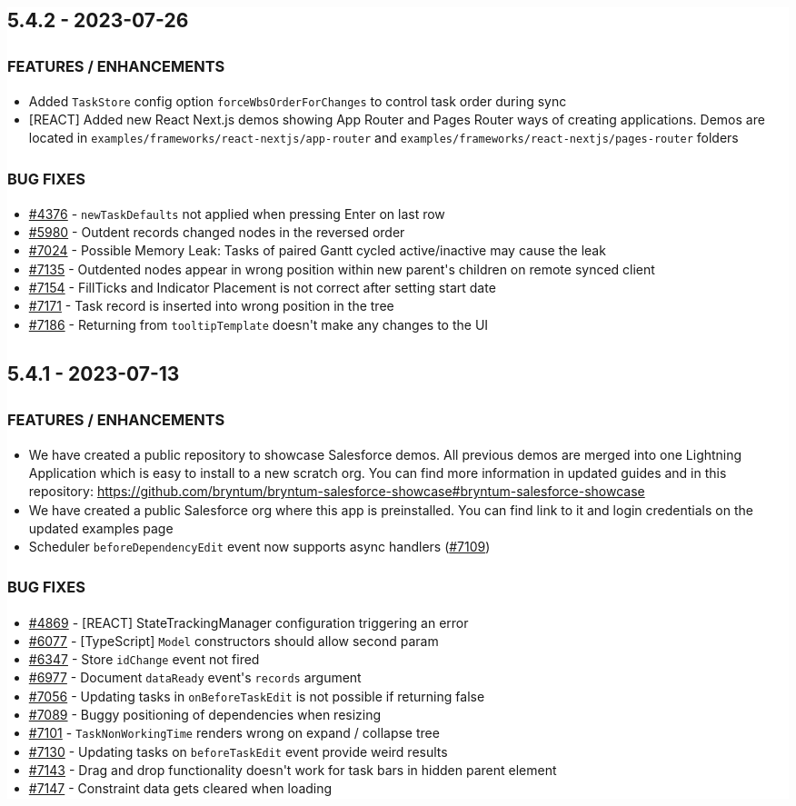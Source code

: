 ## 5.4.2 - 2023-07-26

### FEATURES / ENHANCEMENTS

* Added `TaskStore` config option `forceWbsOrderForChanges` to control task order during sync
* [REACT] Added new React Next.js demos showing App Router and Pages Router ways of creating applications. Demos are
  located in `examples/frameworks/react-nextjs/app-router` and `examples/frameworks/react-nextjs/pages-router` folders

### BUG FIXES

* [#4376](https://github.com/bryntum/support/issues/4376) - `newTaskDefaults` not applied when pressing Enter on last row
* [#5980](https://github.com/bryntum/support/issues/5980) - Outdent records changed nodes in the reversed order
* [#7024](https://github.com/bryntum/support/issues/7024) - Possible Memory Leak: Tasks of paired Gantt cycled active/inactive may cause the leak
* [#7135](https://github.com/bryntum/support/issues/7135) - Outdented nodes appear in wrong position within new parent's children on remote synced client
* [#7154](https://github.com/bryntum/support/issues/7154) - FillTicks and Indicator Placement is not correct after setting start date
* [#7171](https://github.com/bryntum/support/issues/7171) - Task record is inserted into wrong position in the tree
* [#7186](https://github.com/bryntum/support/issues/7186) - Returning from `tooltipTemplate` doesn't make any changes to the UI

## 5.4.1 - 2023-07-13

### FEATURES / ENHANCEMENTS

* We have created a public repository to showcase Salesforce demos. All previous demos are merged into one Lightning
  Application which is easy to install to a new scratch org. You can find more information in updated guides and in this
  repository: https://github.com/bryntum/bryntum-salesforce-showcase#bryntum-salesforce-showcase
* We have created a public Salesforce org where this app is preinstalled. You can find link to it and login credentials
  on the updated examples page
* Scheduler `beforeDependencyEdit` event now supports async handlers ([#7109](https://github.com/bryntum/support/issues/7109))

### BUG FIXES

* [#4869](https://github.com/bryntum/support/issues/4869) - [REACT] StateTrackingManager configuration triggering an error
* [#6077](https://github.com/bryntum/support/issues/6077) - [TypeScript] `Model` constructors should allow second param
* [#6347](https://github.com/bryntum/support/issues/6347) - Store `idChange` event not fired
* [#6977](https://github.com/bryntum/support/issues/6977) - Document `dataReady` event's `records` argument
* [#7056](https://github.com/bryntum/support/issues/7056) - Updating tasks in `onBeforeTaskEdit` is not possible if returning false
* [#7089](https://github.com/bryntum/support/issues/7089) - Buggy positioning of dependencies when resizing
* [#7101](https://github.com/bryntum/support/issues/7101) - `TaskNonWorkingTime` renders wrong on expand / collapse tree
* [#7130](https://github.com/bryntum/support/issues/7130) - Updating tasks on `beforeTaskEdit` event provide weird results
* [#7143](https://github.com/bryntum/support/issues/7143) - Drag and drop functionality doesn't work for task bars in hidden parent element
* [#7147](https://github.com/bryntum/support/issues/7147) - Constraint data gets cleared when loading